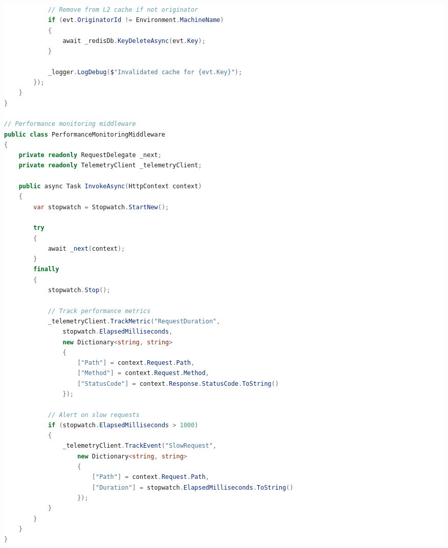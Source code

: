 ```csharp
            // Remove from L2 cache if not originator
            if (evt.OriginatorId != Environment.MachineName)
            {
                await _redisDb.KeyDeleteAsync(evt.Key);
            }
            
            _logger.LogDebug($"Invalidated cache for {evt.Key}");
        });
    }
}

// Performance monitoring middleware
public class PerformanceMonitoringMiddleware
{
    private readonly RequestDelegate _next;
    private readonly TelemetryClient _telemetryClient;
    
    public async Task InvokeAsync(HttpContext context)
    {
        var stopwatch = Stopwatch.StartNew();
        
        try
        {
            await _next(context);
        }
        finally
        {
            stopwatch.Stop();
            
            // Track performance metrics
            _telemetryClient.TrackMetric("RequestDuration", 
                stopwatch.ElapsedMilliseconds,
                new Dictionary<string, string>
                {
                    ["Path"] = context.Request.Path,
                    ["Method"] = context.Request.Method,
                    ["StatusCode"] = context.Response.StatusCode.ToString()
                });
            
            // Alert on slow requests
            if (stopwatch.ElapsedMilliseconds > 1000)
            {
                _telemetryClient.TrackEvent("SlowRequest",
                    new Dictionary<string, string>
                    {
                        ["Path"] = context.Request.Path,
                        ["Duration"] = stopwatch.ElapsedMilliseconds.ToString()
                    });
            }
        }
    }
}
```
